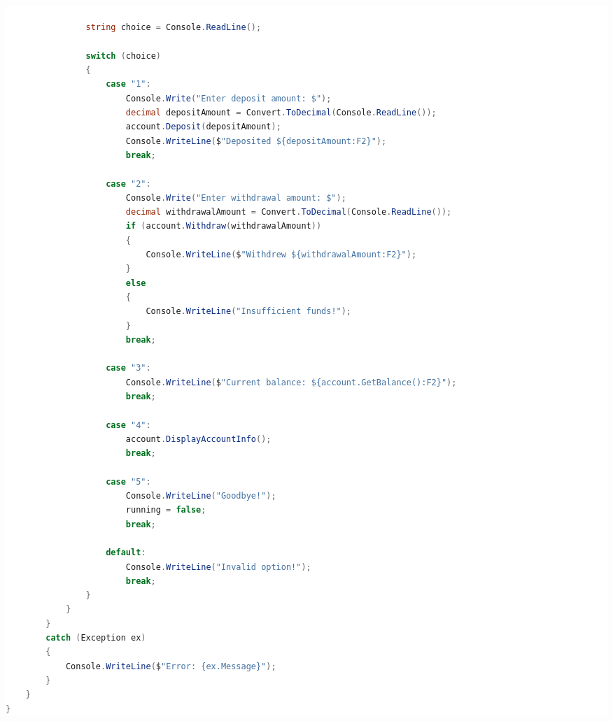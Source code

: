 ```csharp
                
                string choice = Console.ReadLine();
                
                switch (choice)
                {
                    case "1":
                        Console.Write("Enter deposit amount: $");
                        decimal depositAmount = Convert.ToDecimal(Console.ReadLine());
                        account.Deposit(depositAmount);
                        Console.WriteLine($"Deposited ${depositAmount:F2}");
                        break;
                        
                    case "2":
                        Console.Write("Enter withdrawal amount: $");
                        decimal withdrawalAmount = Convert.ToDecimal(Console.ReadLine());
                        if (account.Withdraw(withdrawalAmount))
                        {
                            Console.WriteLine($"Withdrew ${withdrawalAmount:F2}");
                        }
                        else
                        {
                            Console.WriteLine("Insufficient funds!");
                        }
                        break;
                        
                    case "3":
                        Console.WriteLine($"Current balance: ${account.GetBalance():F2}");
                        break;
                        
                    case "4":
                        account.DisplayAccountInfo();
                        break;
                        
                    case "5":
                        Console.WriteLine("Goodbye!");
                        running = false;
                        break;
                        
                    default:
                        Console.WriteLine("Invalid option!");
                        break;
                }
            }
        }
        catch (Exception ex)
        {
            Console.WriteLine($"Error: {ex.Message}");
        }
    }
}
```
